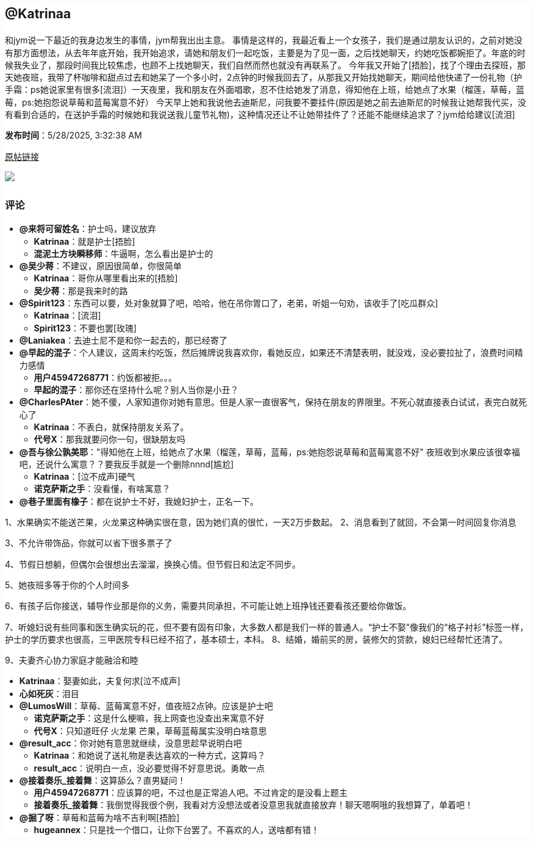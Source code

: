 ## @Katrinaa

和jym说一下最近的我身边发生的事情，jym帮我出出主意。
事情是这样的，我最近看上一个女孩子，我们是通过朋友认识的，之前对她没有那方面想法，从去年年底开始，我开始追求，请她和朋友们一起吃饭，主要是为了见一面，之后找她聊天，约她吃饭都婉拒了。年底的时候我失业了，那段时间我比较焦虑，也顾不上找她聊天，我们自然而然也就没有再联系了。
今年我又开始了[捂脸]，找了个理由去探班，那天她夜班，我带了杯咖啡和甜点过去和她呆了一个多小时，2点钟的时候我回去了，从那我又开始找她聊天，期间给他快递了一份礼物（护手霜：ps她说家里有很多[流泪]）一天夜里，我和朋友在外面唱歌，忍不住给她发了消息，得知他在上班，给她点了水果（榴莲，草莓，蓝莓，ps:她抱怨说草莓和蓝莓寓意不好）
今天早上她和我说他去迪斯尼，问我要不要挂件(原因是她之前去迪斯尼的时候我让她帮我代买，没有看到合适的，在送护手霜的时候她和我说送我儿童节礼物)，这种情况还让不让她带挂件了？还能不能继续追求了？jym给给建议[流泪]

**发布时间**：5/28/2025, 3:32:38 AM

[原帖链接](https://juejin.cn/pin/7509016779038408758)

<img src="https://p26-juejin-sign.byteimg.com/tos-cn-i-k3u1fbpfcp/43d0cad8e8ef461bbb6238a15c274ea4~tplv-k3u1fbpfcp-jj-mark-v1:0:0:0:0:5o6Y6YeR5oqA5pyv56S-5Yy6IEAgS2F0cmluYWE=:q75.awebp?rk3s=f64ab15b&x-expires=1749044460&x-signature=zmz5xWNzq4sDCobiQXYzSC26T8Y%3D" style="max-width: 300px;max-height: 300px;"/>

### 评论

- **@来将可留姓名**：护士吗，建议放弃
  - **Katrinaa**：就是护士[捂脸]
  - **混泥土方块瞬移师**：牛逼啊，怎么看出是护士的
- **@吴少蒋**：不建议，原因很简单，你很简单
  - **Katrinaa**：哥你从哪里看出来的[捂脸]
  - **吴少蒋**：那是我来时的路
- **@Spirit123**：东西可以要，处对象就算了吧，哈哈，他在吊你胃口了，老弟，听姐一句劝，该收手了[吃瓜群众]
  - **Katrinaa**：[流泪]
  - **Spirit123**：不要也罢[玫瑰]
- **@Laniakea**：去迪士尼不是和你一起去的，那已经寄了
- **@早起的混子**：个人建议，这周末约吃饭，然后摊牌说我喜欢你，看她反应，如果还不清楚表明，就没戏，没必要拉扯了，浪费时间精力感情
  - **用户45947268771**：约饭都被拒。。。
  - **早起的混子**：那你还在坚持什么呢？别人当你是小丑？
- **@CharlesPAter**：她不傻，人家知道你对她有意思。但是人家一直很客气，保持在朋友的界限里。不死心就直接表白试试，表完白就死心了
  - **Katrinaa**：不表白，就保持朋友关系了。
  - **代号X**：那我就要问你一句，很缺朋友吗
- **@吾与徐公孰美耶**："得知他在上班，给她点了水果（榴莲，草莓，蓝莓，ps:她抱怨说草莓和蓝莓寓意不好" 夜班收到水果应该很幸福吧，还说什么寓意？？要我反手就是一个删除nnnd[尴尬]
  - **Katrinaa**：[泣不成声]硬气
  - **诺克萨斯之手**：没看懂，有啥寓意？
- **@巷子里面有橡子**：都在说护士不好，我媳妇护士，正名一下。

1、水果确实不能送芒果，火龙果这种确实很在意，因为她们真的很忙，一天2万步数起。
2、消息看到了就回，不会第一时间回复你消息

3、不允许带饰品，你就可以省下很多票子了

4、节假日想躺，但偶尔会很想出去溜溜，换换心情。但节假日和法定不同步。

5、她夜班多等于你的个人时间多

6、有孩子后你接送，辅导作业那是你的义务，需要共同承担，不可能让她上班挣钱还要看孩还要给你做饭。

7、听媳妇说有些同事和医生确实玩的花，但不要有固有印象，大多数人都是我们一样的普通人。“护士不娶”像我们的“格子衬衫”标签一样，护士的学历要求也很高，三甲医院专科已经不招了，基本硕士，本科。
8、结婚，婚前买的房，装修欠的贷款，媳妇已经帮忙还清了。

9、夫妻齐心协力家庭才能融洽和睦
  - **Katrinaa**：娶妻如此，夫复何求[泣不成声]
  - **心如死灰**：泪目
- **@LumosWill**：草莓、蓝莓寓意不好，值夜班2点钟。应该是护士吧
  - **诺克萨斯之手**：这是什么梗嘛，我上网查也没查出来寓意不好
  - **代号X**：只知道旺仔 火龙果 芒果，草莓蓝莓属实没明白啥意思
- **@result_acc**：你对她有意思就继续，没意思趁早说明白吧
  - **Katrinaa**：和她说了送礼物是表达喜欢的一种方式，这算吗？
  - **result_acc**：说明白一点，没必要觉得不好意思说。勇敢一点
- **@接着奏乐_接着舞**：这算舔么？直男疑问！
  - **用户45947268771**：应该算的吧，不过也是正常追人吧。不过肯定的是没看上题主
  - **接着奏乐_接着舞**：我倒觉得我很个例，我看对方没想法或者没意思我就直接放弃！聊天嗯啊哦的我想算了，单着吧！
- **@掘了呀**：草莓和蓝莓为啥不吉利啊[捂脸]
  - **hugeannex**：只是找一个借口，让你下台罢了。不喜欢的人，送啥都有错！